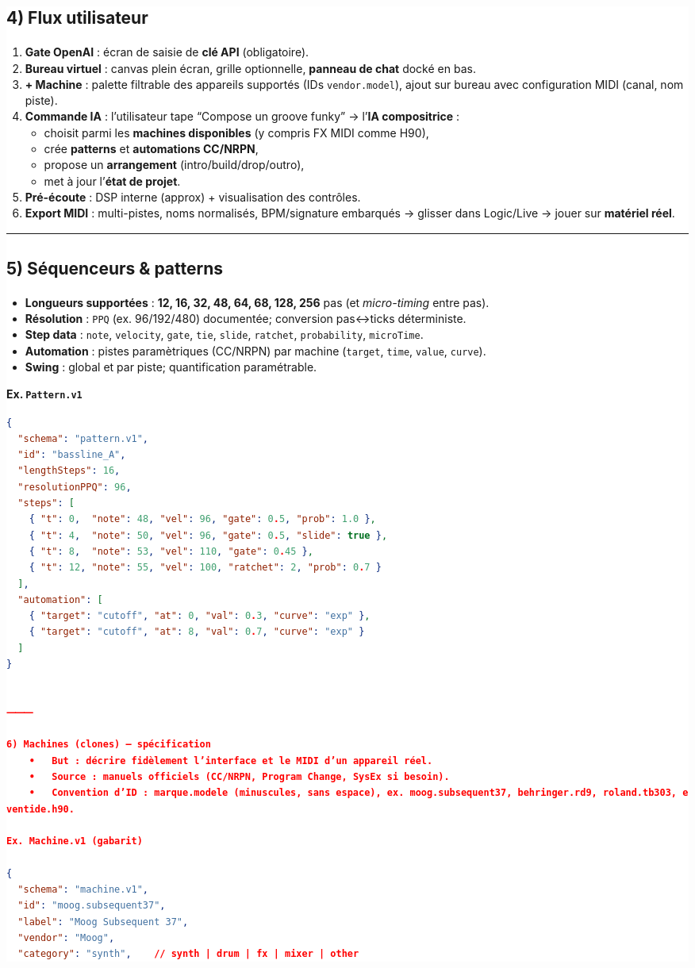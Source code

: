 
## 4) Flux utilisateur

1. **Gate OpenAI** : écran de saisie de **clé API** (obligatoire).  
2. **Bureau virtuel** : canvas plein écran, grille optionnelle, **panneau de chat** docké en bas.  
3. **+ Machine** : palette filtrable des appareils supportés (IDs `vendor.model`), ajout sur bureau avec configuration MIDI (canal, nom piste).  
4. **Commande IA** : l’utilisateur tape “Compose un groove funky” → l’**IA compositrice** :  
   - choisit parmi les **machines disponibles** (y compris FX MIDI comme H90),  
   - crée **patterns** et **automations CC/NRPN**,  
   - propose un **arrangement** (intro/build/drop/outro),  
   - met à jour l’**état de projet**.  
5. **Pré-écoute** : DSP interne (approx) + visualisation des contrôles.  
6. **Export MIDI** : multi-pistes, noms normalisés, BPM/signature embarqués → glisser dans Logic/Live → jouer sur **matériel réel**.

---

## 5) Séquenceurs & patterns

- **Longueurs supportées** : **12, 16, 32, 48, 64, 68, 128, 256** pas (et *micro-timing* entre pas).  
- **Résolution** : `PPQ` (ex. 96/192/480) documentée; conversion pas↔︎ticks déterministe.  
- **Step data** : `note`, `velocity`, `gate`, `tie`, `slide`, `ratchet`, `probability`, `microTime`.  
- **Automation** : pistes paramètriques (CC/NRPN) par machine (`target`, `time`, `value`, `curve`).  
- **Swing** : global et par piste; quantification paramétrable.

**Ex. `Pattern.v1`**
```json
{
  "schema": "pattern.v1",
  "id": "bassline_A",
  "lengthSteps": 16,
  "resolutionPPQ": 96,
  "steps": [
    { "t": 0,  "note": 48, "vel": 96, "gate": 0.5, "prob": 1.0 },
    { "t": 4,  "note": 50, "vel": 96, "gate": 0.5, "slide": true },
    { "t": 8,  "note": 53, "vel": 110, "gate": 0.45 },
    { "t": 12, "note": 55, "vel": 100, "ratchet": 2, "prob": 0.7 }
  ],
  "automation": [
    { "target": "cutoff", "at": 0, "val": 0.3, "curve": "exp" },
    { "target": "cutoff", "at": 8, "val": 0.7, "curve": "exp" }
  ]
}


⸻

6) Machines (clones) — spécification
	•	But : décrire fidèlement l’interface et le MIDI d’un appareil réel.
	•	Source : manuels officiels (CC/NRPN, Program Change, SysEx si besoin).
	•	Convention d’ID : marque.modele (minuscules, sans espace), ex. moog.subsequent37, behringer.rd9, roland.tb303, eventide.h90.

Ex. Machine.v1 (gabarit)

{
  "schema": "machine.v1",
  "id": "moog.subsequent37",
  "label": "Moog Subsequent 37",
  "vendor": "Moog",
  "category": "synth",    // synth | drum | fx | mixer | other
```